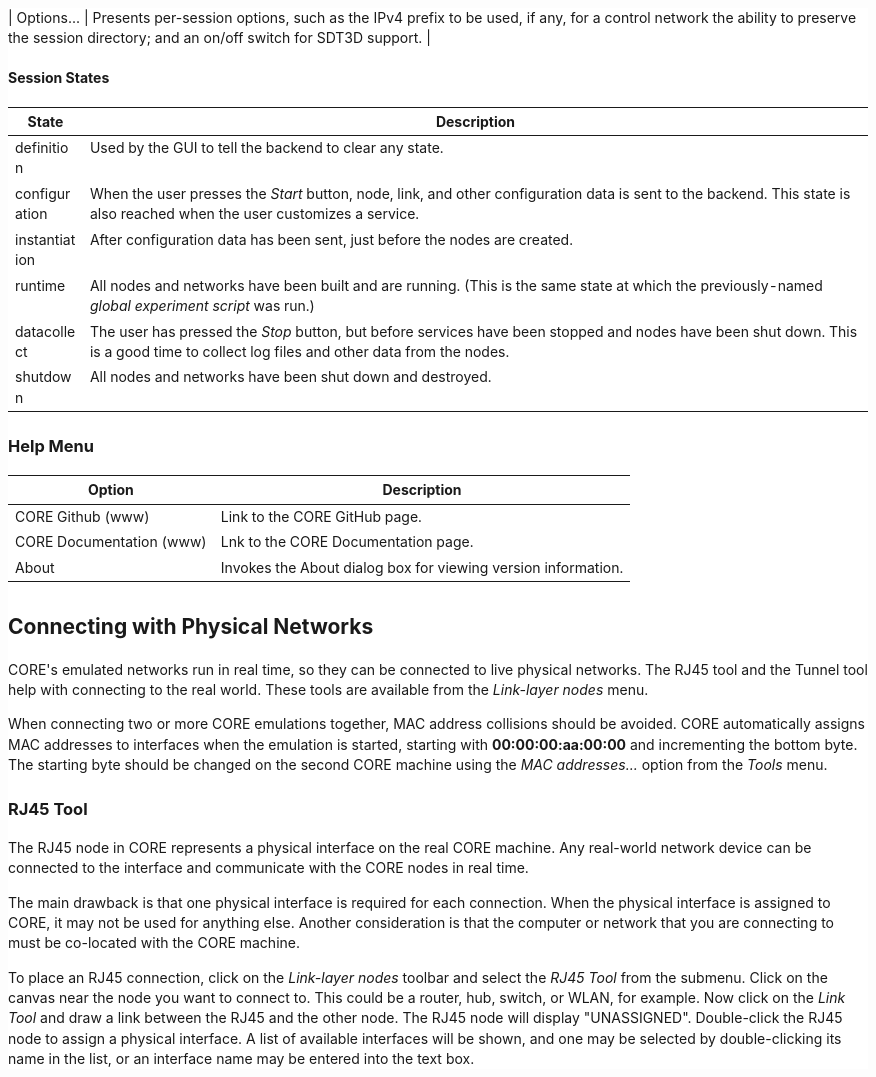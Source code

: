 | Options... | Presents per-session options, such as the IPv4 prefix to be used, if any, for a control network the ability to preserve the session directory; and an on/off switch for SDT3D support. |

#### Session States

| State | Description |
|---|---|
| definition | Used by the GUI to tell the backend to clear any state. |
| configuration | When the user presses the *Start* button, node, link, and other configuration data is sent to the backend. This state is also reached when the user customizes a service. |
| instantiation | After configuration data has been sent, just before the nodes are created. |
| runtime | All nodes and networks have been built and are running. (This is the same state at which the previously-named *global experiment script* was run.)
| datacollect | The user has pressed the *Stop* button, but before services have been stopped and nodes have been shut down. This is a good time to collect log files and other data from the nodes. |
| shutdown | All nodes and networks have been shut down and destroyed. |

### Help Menu

| Option | Description |
|---|---|
| CORE Github (www) | Link to the CORE GitHub page. |
| CORE Documentation (www) | Lnk to the CORE Documentation page. |
| About | Invokes the About dialog box for viewing version information. |

## Connecting with Physical Networks

CORE's emulated networks run in real time, so they can be connected to live
physical networks. The RJ45 tool and the Tunnel tool help with connecting to
the real world. These tools are available from the *Link-layer nodes* menu.

When connecting two or more CORE emulations together, MAC address collisions
should be avoided. CORE automatically assigns MAC addresses to interfaces when
the emulation is started, starting with **00:00:00:aa:00:00** and incrementing
the bottom byte. The starting byte should be changed on the second CORE machine
using the *MAC addresses...* option from the *Tools* menu.

### RJ45 Tool

The RJ45 node in CORE represents a physical interface on the real CORE machine.
Any real-world network device can be connected to the interface and communicate
with the CORE nodes in real time.

The main drawback is that one physical interface is required for each
connection. When the physical interface is assigned to CORE, it may not be used
for anything else. Another consideration is that the computer or network that
you are connecting to must be co-located with the CORE machine.

To place an RJ45 connection, click on the *Link-layer nodes* toolbar and select
the *RJ45 Tool* from the submenu. Click on the canvas near the node you want to
connect to. This could be a router, hub, switch, or WLAN, for example. Now
click on the *Link Tool* and draw a link between the RJ45 and the other node.
The RJ45 node will display "UNASSIGNED". Double-click the RJ45 node to assign a
physical interface. A list of available interfaces will be shown, and one may
be selected by double-clicking its name in the list, or an interface name may
be entered into the text box.
